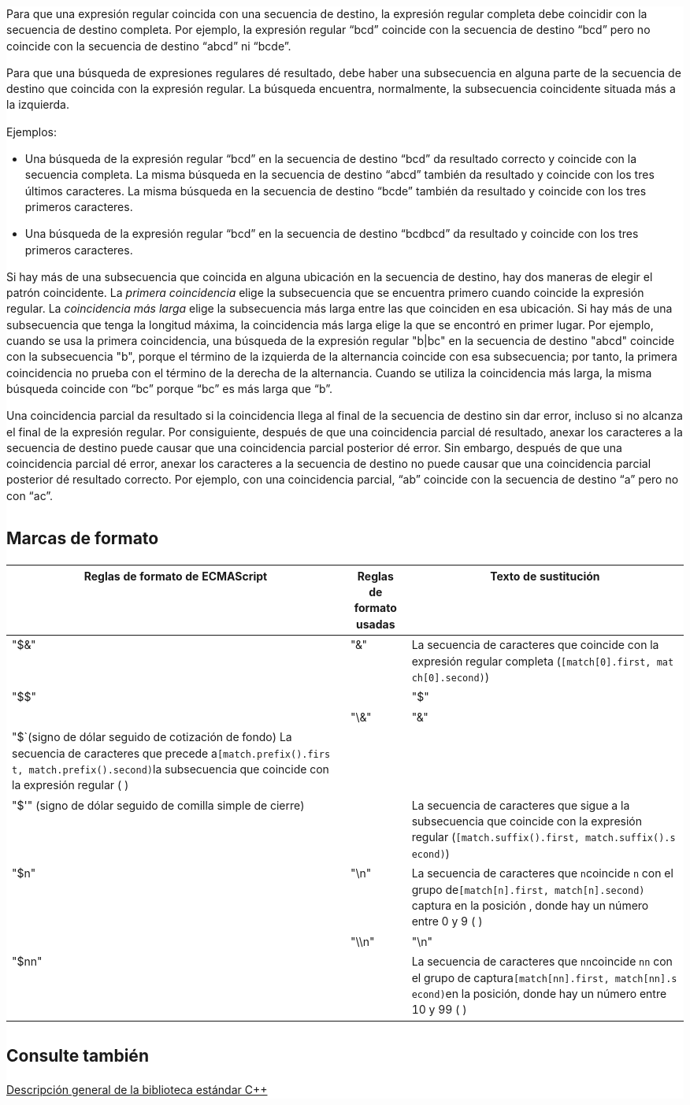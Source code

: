 Para que una expresión regular coincida con una secuencia de destino, la expresión regular completa debe coincidir con la secuencia de destino completa. Por ejemplo, la expresión regular “bcd” coincide con la secuencia de destino “bcd” pero no coincide con la secuencia de destino “abcd” ni “bcde”.

Para que una búsqueda de expresiones regulares dé resultado, debe haber una subsecuencia en alguna parte de la secuencia de destino que coincida con la expresión regular. La búsqueda encuentra, normalmente, la subsecuencia coincidente situada más a la izquierda.

Ejemplos:

- Una búsqueda de la expresión regular “bcd” en la secuencia de destino “bcd” da resultado correcto y coincide con la secuencia completa. La misma búsqueda en la secuencia de destino “abcd” también da resultado y coincide con los tres últimos caracteres. La misma búsqueda en la secuencia de destino “bcde” también da resultado y coincide con los tres primeros caracteres.

- Una búsqueda de la expresión regular “bcd” en la secuencia de destino “bcdbcd” da resultado y coincide con los tres primeros caracteres.

Si hay más de una subsecuencia que coincida en alguna ubicación en la secuencia de destino, hay dos maneras de elegir el patrón coincidente. La *primera coincidencia* elige la subsecuencia que se encuentra primero cuando coincide la expresión regular. La *coincidencia más larga* elige la subsecuencia más larga entre las que coinciden en esa ubicación. Si hay más de una subsecuencia que tenga la longitud máxima, la coincidencia más larga elige la que se encontró en primer lugar. Por ejemplo, cuando se usa la primera coincidencia, una búsqueda de la expresión regular "b&#124;bc" en la secuencia de destino "abcd" coincide con la subsecuencia "b", porque el término de la izquierda de la alternancia coincide con esa subsecuencia; por tanto, la primera coincidencia no prueba con el término de la derecha de la alternancia. Cuando se utiliza la coincidencia más larga, la misma búsqueda coincide con “bc” porque “bc” es más larga que “b”.

Una coincidencia parcial da resultado si la coincidencia llega al final de la secuencia de destino sin dar error, incluso si no alcanza el final de la expresión regular. Por consiguiente, después de que una coincidencia parcial dé resultado, anexar los caracteres a la secuencia de destino puede causar que una coincidencia parcial posterior dé error. Sin embargo, después de que una coincidencia parcial dé error, anexar los caracteres a la secuencia de destino no puede causar que una coincidencia parcial posterior dé resultado correcto. Por ejemplo, con una coincidencia parcial, “ab” coincide con la secuencia de destino “a” pero no con “ac”.

## <a name="format-flags"></a><a name="formatflags"></a> Marcas de formato

|Reglas de formato de ECMAScript|Reglas de formato usadas|Texto de sustitución|
|-----------------------------|----------------------|----------------------|
|"$&"|"&"|La secuencia de caracteres que coincide con la expresión regular completa (`[match[0].first, match[0].second)`)|
|"$$"||"$"|
||"\\&"|"&"|
|"$\`(signo de dólar seguido de cotización de fondo) La secuencia de caracteres que precede a`[match.prefix().first, match.prefix().second)`la subsecuencia que coincide con la expresión regular ( )|
|"$'" (signo de dólar seguido de comilla simple de cierre)||La secuencia de caracteres que sigue a la subsecuencia que coincide con la expresión regular (`[match.suffix().first, match.suffix().second)`)|
|"$n"|"\n"|La secuencia de caracteres que `n`coincide `n` con el grupo de`[match[n].first, match[n].second)`captura en la posición , donde hay un número entre 0 y 9 ( )|
||"\\\n"|"\n"|
|"$nn"||La secuencia de caracteres que `nn`coincide `nn` con el grupo de captura`[match[nn].first, match[nn].second)`en la posición, donde hay un número entre 10 y 99 ( )|

## <a name="see-also"></a>Consulte también

[Descripción general de la biblioteca estándar C++](../standard-library/cpp-standard-library-overview.md)
